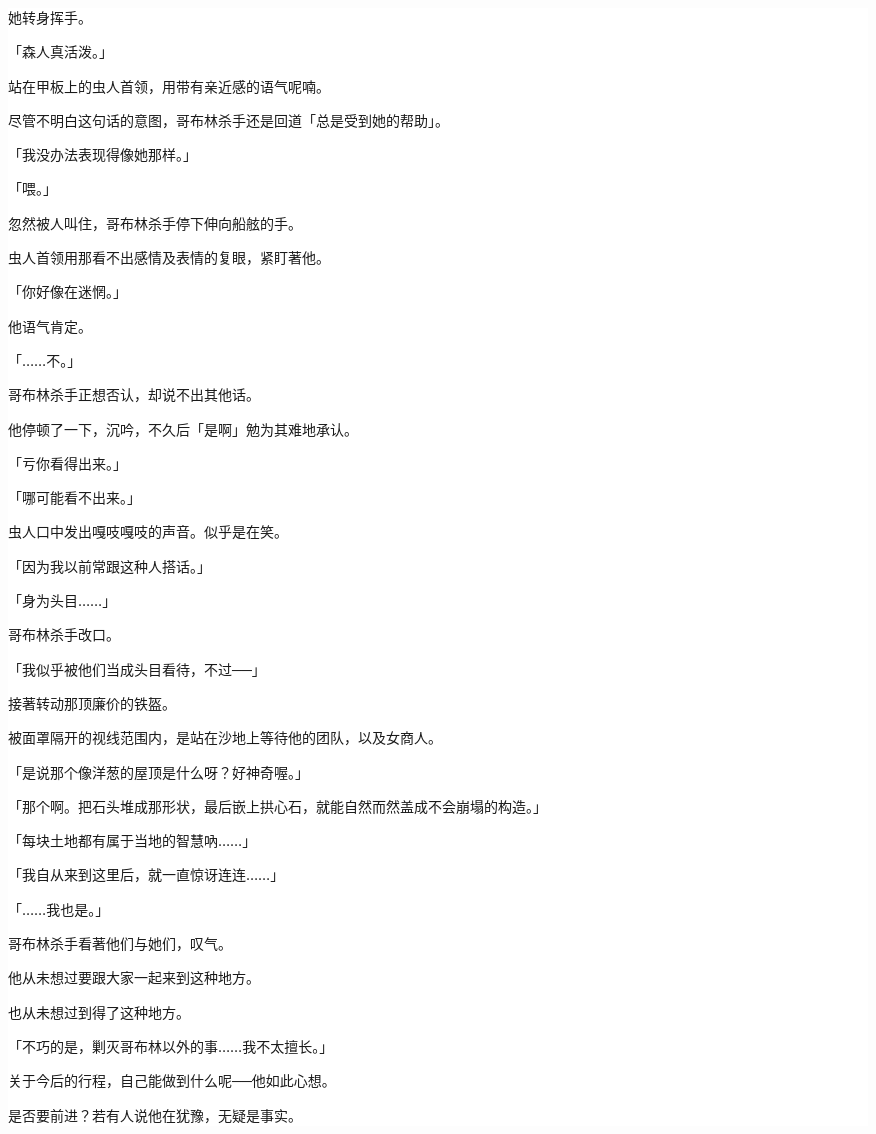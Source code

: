 她转身挥手。

「森人真活泼。」

站在甲板上的虫人首领，用带有亲近感的语气呢喃。

尽管不明白这句话的意图，哥布林杀手还是回道「总是受到她的帮助」。

「我没办法表现得像她那样。」

「喂。」

忽然被人叫住，哥布林杀手停下伸向船舷的手。

虫人首领用那看不出感情及表情的复眼，紧盯著他。

「你好像在迷惘。」

他语气肯定。

「……不。」

哥布林杀手正想否认，却说不出其他话。

他停顿了一下，沉吟，不久后「是啊」勉为其难地承认。

「亏你看得出来。」

「哪可能看不出来。」

虫人口中发出嘎吱嘎吱的声音。似乎是在笑。

「因为我以前常跟这种人搭话。」

「身为头目……」

哥布林杀手改口。

「我似乎被他们当成头目看待，不过──」

接著转动那顶廉价的铁盔。

被面罩隔开的视线范围内，是站在沙地上等待他的团队，以及女商人。

「是说那个像洋葱的屋顶是什么呀？好神奇喔。」

「那个啊。把石头堆成那形状，最后嵌上拱心石，就能自然而然盖成不会崩塌的构造。」

「每块土地都有属于当地的智慧吶……」

「我自从来到这里后，就一直惊讶连连……」

「……我也是。」

哥布林杀手看著他们与她们，叹气。

他从未想过要跟大家一起来到这种地方。

也从未想过到得了这种地方。

「不巧的是，剿灭哥布林以外的事……我不太擅长。」

关于今后的行程，自己能做到什么呢──他如此心想。

是否要前进？若有人说他在犹豫，无疑是事实。
